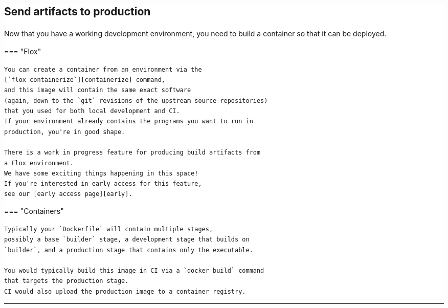 
## Send artifacts to production

Now that you have a working development environment,
you need to build a container so that it can be deployed.

=== "Flox"

    You can create a container from an environment via the
    [`flox containerize`][containerize] command,
    and this image will contain the same exact software
    (again, down to the `git` revisions of the upstream source repositories)
    that you used for both local development and CI.
    If your environment already contains the programs you want to run in
    production, you're in good shape.

    There is a work in progress feature for producing build artifacts from
    a Flox environment.
    We have some exciting things happening in this space!
    If you're interested in early access for this feature,
    see our [early access page][early].

=== "Containers"

    Typically your `Dockerfile` will contain multiple stages,
    possibly a base `builder` stage, a development stage that builds on
    `builder`, and a production stage that contains only the executable.

    You would typically build this image in CI via a `docker build` command
    that targets the production stage.
    CI would also upload the production image to a container registry.

---

[init]: ../man/flox-init.md
[edit]: ../man/flox-edit.md
[install]: ../man/flox-install.md
[push]: ../man/flox-push.md
[containerize]: ../man/flox-containerize.md
[activate]: ../man/flox-activate.md
[services-start]: ../man/flox-services-start.md
[services]: ../explanations/services.md
[manifest]: ../explanations/environments.md#manifesttoml
[early]: https://flox.dev/early/
[ci-cd]: ../tutorials/ci-cd.md
